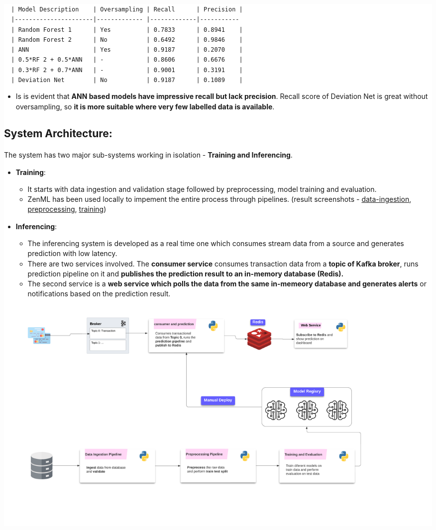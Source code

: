       | Model Description    | Oversampling | Recall      | Precision |
      |----------------------|------------- |-------------|-----------
      | Random Forest 1      | Yes          | 0.7833      | 0.8941    |
      | Random Forest 2      | No           | 0.6492      | 0.9846    |
      | ANN                  | Yes          | 0.9187      | 0.2070    |
      | 0.5*RF 2 + 0.5*ANN   | -            | 0.8606      | 0.6676    |
      | 0.3*RF 2 + 0.7*ANN   | -            | 0.9001      | 0.3191    |
      | Deviation Net        | No           | 0.9187      | 0.1089    |
   
   - Is is evident that **ANN based models have impressive recall but lack precision**. Recall score of Deviation Net is great without oversampling, so **it is more suitable where very few labelled data is available**.


## System Architecture:
The system has two major sub-systems working in isolation - **Training and Inferencing**.
- **Training**:
   - It starts with data ingestion and validation stage followed by preprocessing, model training and evaluation.
   - ZenML has been used locally to impement the entire process through pipelines. (result screenshots - [data-ingestion](pipelines/pipeline3.png), [preprocessing](pipelines/pipeline1.png), [training](pipelines/pipeline2.png))

- **Inferencing**:
   - The inferencing system is developed as a real time one which consumes stream data from a source and generates prediction with low latency. 
   - There are two services involved. The **consumer service** consumes transaction data from a **topic of Kafka broker**, runs prediction pipeline on it and **publishes the prediction result to an in-memory database (Redis).**
   - The second service is a **web service which polls the data from the same in-memeory database and generates alerts** or notifications based on the prediction result.

   <div align="left">
      <img src="flow_diagram.png" alt="System Architecture" width=90% height=70% >